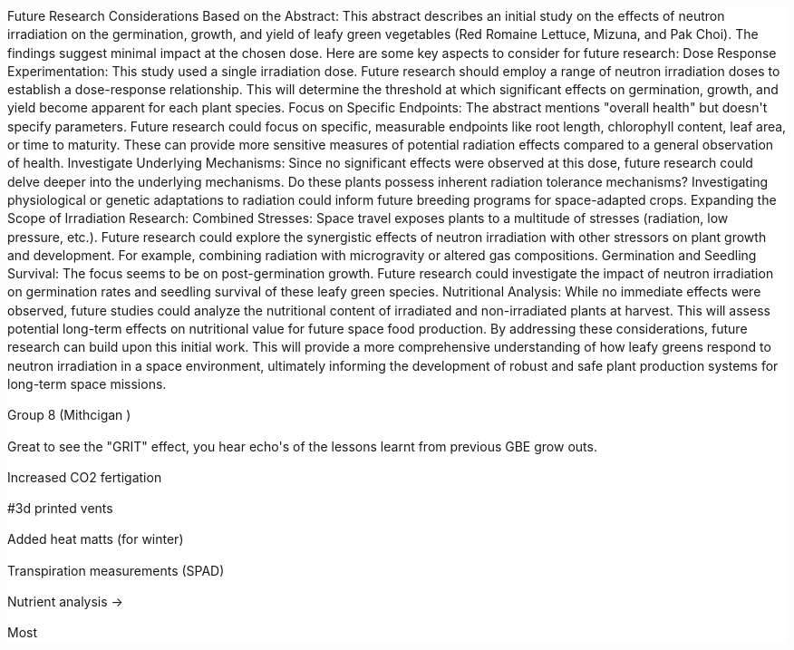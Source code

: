 Future Research Considerations Based on the Abstract: This abstract describes an initial study on the effects of neutron irradiation on the germination, growth, and yield of leafy green vegetables (Red Romaine Lettuce, Mizuna, and Pak Choi). The findings suggest minimal impact at the chosen dose. Here are some key aspects to consider for future research: Dose Response Experimentation: This study used a single irradiation dose. Future research should employ a range of neutron irradiation doses to establish a dose-response relationship. This will determine the threshold at which significant effects on germination, growth, and yield become apparent for each plant species. Focus on Specific Endpoints: The abstract mentions "overall health" but doesn't specify parameters. Future research could focus on specific, measurable endpoints like root length, chlorophyll content, leaf area, or time to maturity. These can provide more sensitive measures of potential radiation effects compared to a general observation of health. Investigate Underlying Mechanisms: Since no significant effects were observed at this dose, future research could delve deeper into the underlying mechanisms. Do these plants possess inherent radiation tolerance mechanisms? Investigating physiological or genetic adaptations to radiation could inform future breeding programs for space-adapted crops. Expanding the Scope of Irradiation Research: Combined Stresses: Space travel exposes plants to a multitude of stresses (radiation, low pressure, etc.). Future research could explore the synergistic effects of neutron irradiation with other stressors on plant growth and development. For example, combining radiation with microgravity or altered gas compositions. Germination and Seedling Survival: The focus seems to be on post-germination growth. Future research could investigate the impact of neutron irradiation on germination rates and seedling survival of these leafy green species. Nutritional Analysis: While no immediate effects were observed, future studies could analyze the nutritional content of irradiated and non-irradiated plants at harvest. This will assess potential long-term effects on nutritional value for future space food production. By addressing these considerations, future research can build upon this initial work. This will provide a more comprehensive understanding of how leafy greens respond to neutron irradiation in a space environment, ultimately informing the development of robust and safe plant production systems for long-term space missions.





Group 8  (Mithcigan )



Great to see the "GRIT" effect, you hear echo's of the lessons learnt from previous GBE grow outs.





Increased CO2 fertigation

\#3d printed vents

Added heat matts (for winter)

Transpiration measurements (SPAD) &#x20;



Nutrient analysis ->&#x20;

Most&#x20;
